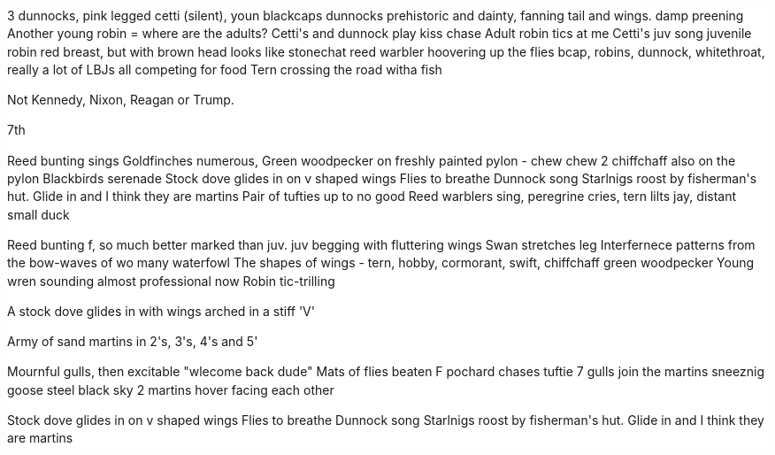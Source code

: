 3 dunnocks, pink legged cetti (silent), youn blackcaps
dunnocks prehistoric and dainty, fanning tail and wings. damp preening
Another young robin = where are the adults?
Cetti's and dunnock play kiss chase
Adult robin tics at me
Cetti's juv song
juvenile robin red breast, but with brown head looks like stonechat
reed warbler hoovering up the flies
bcap, robins, dunnock, whitethroat, really a lot of LBJs all competing for food
Tern crossing the road witha fish


Not Kennedy, Nixon, Reagan or Trump.


7th

Reed bunting sings
Goldfinches numerous,
Green woodpecker on freshly painted pylon - chew chew
2 chiffchaff also on the pylon
Blackbirds serenade
Stock dove glides in on v shaped wings
Flies to breathe
Dunnock song
Starlnigs roost by fisherman's hut. Glide in and I think they are martins
Pair of tufties up to no good
Reed warblers sing, peregrine cries, tern lilts
jay, distant small duck


Reed bunting f, so much better marked than juv. juv begging with fluttering wings
Swan stretches leg
Interfernece patterns from the bow-waves of wo many waterfowl
The shapes of wings - tern, hobby, cormorant, swift, chiffchaff
green woodpecker
Young wren sounding almost professional now
Robin tic-trilling





A stock dove glides in with wings arched in a stiff 'V'


Army of sand martins in 2's, 3's, 4's and 5' 

Mournful gulls, then excitable "wlecome back dude"
Mats of flies beaten
F pochard chases tuftie
7 gulls join the martins
sneeznig goose
steel black sky
2 martins hover facing each other

Stock dove glides in on v shaped wings
Flies to breathe
Dunnock song
Starlnigs roost by fisherman's hut. Glide in and I think they are martins
